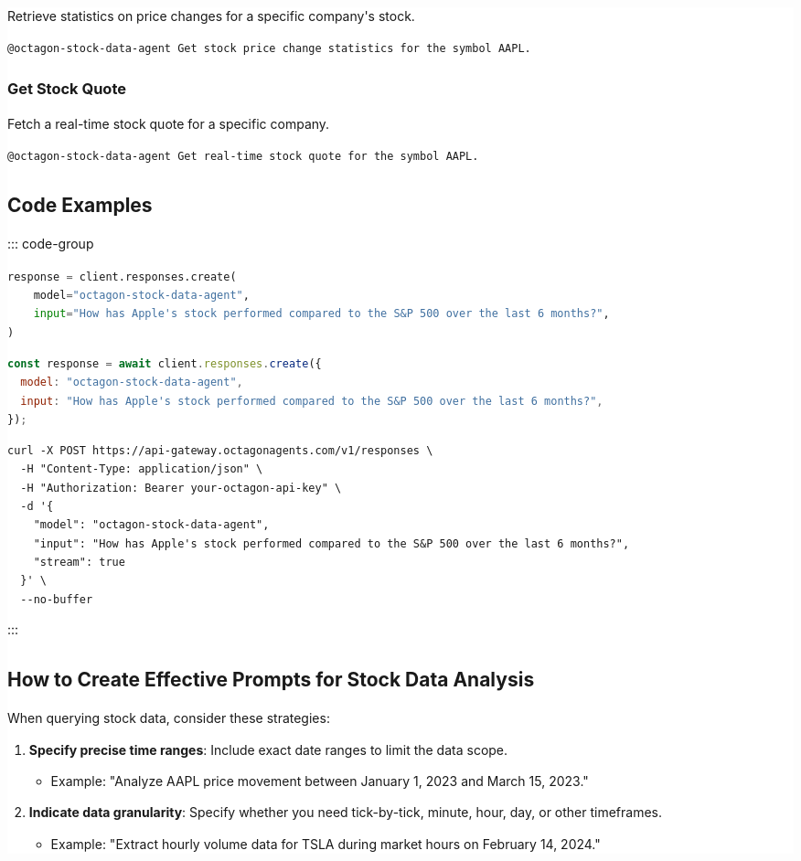 Retrieve statistics on price changes for a specific company's stock.

```
@octagon-stock-data-agent Get stock price change statistics for the symbol AAPL.
```

### Get Stock Quote

Fetch a real-time stock quote for a specific company.

```
@octagon-stock-data-agent Get real-time stock quote for the symbol AAPL.
```

## Code Examples

::: code-group

```Python
response = client.responses.create(
    model="octagon-stock-data-agent",
    input="How has Apple's stock performed compared to the S&P 500 over the last 6 months?",
)
```

```JavaScript
const response = await client.responses.create({
  model: "octagon-stock-data-agent",
  input: "How has Apple's stock performed compared to the S&P 500 over the last 6 months?",
});
```

```cURL
curl -X POST https://api-gateway.octagonagents.com/v1/responses \
  -H "Content-Type: application/json" \
  -H "Authorization: Bearer your-octagon-api-key" \
  -d '{
    "model": "octagon-stock-data-agent",
    "input": "How has Apple's stock performed compared to the S&P 500 over the last 6 months?",
    "stream": true
  }' \
  --no-buffer
```

::: 


## How to Create Effective Prompts for Stock Data Analysis

When querying stock data, consider these strategies:

1. **Specify precise time ranges**: Include exact date ranges to limit the data scope.
   - Example: "Analyze AAPL price movement between January 1, 2023 and March 15, 2023."

2. **Indicate data granularity**: Specify whether you need tick-by-tick, minute, hour, day, or other timeframes.
   - Example: "Extract hourly volume data for TSLA during market hours on February 14, 2024."
